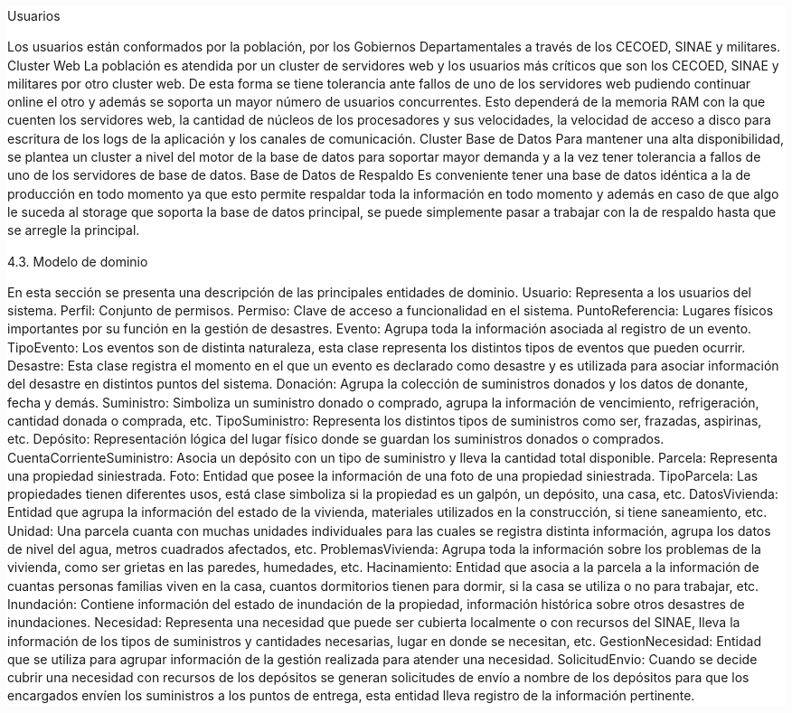 
Usuarios

Los usuarios están conformados por la población, por los Gobiernos Departamentales a través de los CECOED, SINAE y militares.
Cluster Web
La población es atendida por un cluster de servidores web y los usuarios más críticos que son los CECOED, SINAE y militares por otro cluster web.
De esta forma se tiene tolerancia ante fallos de uno de los servidores web pudiendo continuar online el otro y además se soporta un mayor número de usuarios concurrentes. Esto dependerá de la memoria RAM con la que cuenten los servidores web, la cantidad de núcleos de los procesadores y sus velocidades, la velocidad de acceso a disco para escritura de los logs de la aplicación y los canales de comunicación.
Cluster Base de Datos
Para mantener una alta disponibilidad, se plantea un cluster a nivel del motor de la base de datos  para soportar mayor demanda y a la vez tener tolerancia a fallos de uno de los servidores de base de datos.
Base de Datos de Respaldo
Es conveniente tener una base de datos idéntica a la de producción en todo momento ya que esto permite respaldar toda la información en todo momento y además en caso de que algo le suceda al storage que soporta la base de datos principal, se puede simplemente pasar a trabajar con la de respaldo hasta que se arregle la principal.

4.3.	Modelo de dominio

En esta sección se presenta una descripción de las principales entidades de dominio.
Usuario: Representa a los usuarios del sistema.
Perfil: Conjunto de permisos.
Permiso: Clave de acceso a funcionalidad en el sistema.
PuntoReferencia: Lugares físicos importantes por su función en la gestión de desastres.
Evento: Agrupa toda la información asociada al registro de un evento.
TipoEvento: Los eventos son de distinta naturaleza, esta clase representa los distintos tipos de eventos que pueden ocurrir.
Desastre: Esta clase registra el momento en el que un evento es declarado como desastre y es utilizada para asociar información del desastre en distintos puntos del sistema.
Donación: Agrupa la colección de suministros donados y los datos de donante, fecha y demás.
Suministro: Simboliza un suministro donado o comprado, agrupa la información de vencimiento, refrigeración, cantidad donada o comprada, etc.
TipoSuministro: Representa los distintos tipos de suministros como ser, frazadas, aspirinas, etc.
Depósito: Representación lógica del lugar físico donde se guardan los suministros donados o comprados.
CuentaCorrienteSuministro: Asocia un depósito con un tipo de suministro y lleva la cantidad total disponible.
Parcela: Representa una propiedad siniestrada.
Foto: Entidad que posee la información de una foto de una propiedad siniestrada.
TipoParcela: Las propiedades tienen diferentes usos, está clase simboliza si la propiedad es un galpón, un depósito, una casa, etc.
DatosVivienda: Entidad que agrupa la información del estado de la vivienda, materiales utilizados en la construcción, si tiene saneamiento, etc.
Unidad: Una parcela cuanta con muchas unidades individuales para las cuales se registra distinta información, agrupa los datos de nivel del agua, metros cuadrados afectados, etc.
ProblemasVivienda: Agrupa toda la información sobre los problemas de la vivienda, como ser grietas en las paredes, humedades, etc.
Hacinamiento: Entidad que asocia a la parcela a la información de cuantas personas familias viven en la casa, cuantos dormitorios tienen para dormir, si la casa se utiliza o no para trabajar, etc.
Inundación: Contiene información del estado de inundación de la propiedad, información histórica sobre otros desastres de inundaciones.
Necesidad: Representa una necesidad que puede ser cubierta localmente o con recursos del SINAE, lleva la información de los tipos de suministros y cantidades necesarias, lugar en donde se necesitan, etc.
GestionNecesidad: Entidad que se utiliza para agrupar información de la gestión realizada para atender una necesidad.
SolicitudEnvio: Cuando se decide cubrir una necesidad con recursos de los depósitos se generan solicitudes de envío a nombre de los depósitos para que los encargados envíen los suministros a los puntos de entrega, esta entidad lleva registro de la información pertinente.